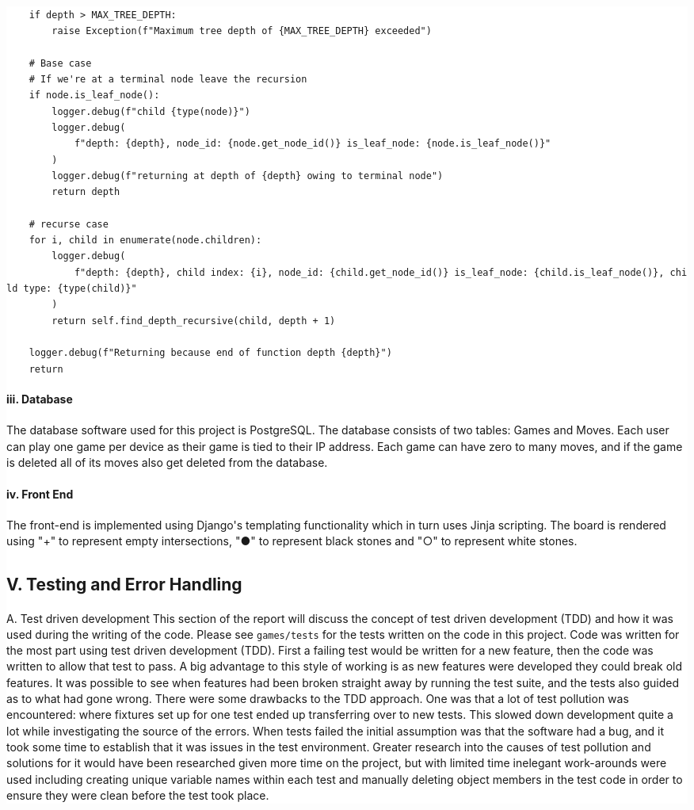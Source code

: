 ```
    if depth > MAX_TREE_DEPTH:
        raise Exception(f"Maximum tree depth of {MAX_TREE_DEPTH} exceeded")

    # Base case
    # If we're at a terminal node leave the recursion
    if node.is_leaf_node():
        logger.debug(f"child {type(node)}")
        logger.debug(
            f"depth: {depth}, node_id: {node.get_node_id()} is_leaf_node: {node.is_leaf_node()}"
        )
        logger.debug(f"returning at depth of {depth} owing to terminal node")
        return depth

    # recurse case
    for i, child in enumerate(node.children):
        logger.debug(
            f"depth: {depth}, child index: {i}, node_id: {child.get_node_id()} is_leaf_node: {child.is_leaf_node()}, child type: {type(child)}"
        )
        return self.find_depth_recursive(child, depth + 1)

    logger.debug(f"Returning because end of function depth {depth}")
    return

```

#### iii. Database
The database software used for this project is PostgreSQL. The database consists of two tables: Games and Moves. Each user can play one game per device as their game is tied to their IP address. Each game can have zero to many moves, and if the game is deleted all of its moves also get deleted from the database.

#### iv. Front End
The front-end is implemented using Django's templating functionality which in turn uses Jinja scripting. The board is rendered using "+" to represent empty intersections, "●" to represent black stones and "○" to represent white stones.

## V. Testing and Error Handling
A. Test driven development
This section of the report will discuss the concept of test driven development (TDD) and how it was used during the writing of the code. Please see `games/tests` for the tests written on the code in this project.
Code was written for the most part using test driven development (TDD). First a failing test would be written for a new feature, then the code was written to allow that test to pass. A big advantage to this style of working is as new features were developed they could break old features. It was possible to see when features had been broken straight away by running the test suite, and the tests also guided as to what had gone wrong.
There were some drawbacks to the TDD approach. One was that a lot of test pollution was encountered: where fixtures set up for one test ended up transferring over to new tests. This slowed down development quite a lot while investigating the source of the errors. When tests failed the initial assumption was that the software had a bug, and it took some time to establish that it was issues in the test environment. Greater research into the causes of test pollution and solutions for it would have been researched given more time on the project, but with limited time inelegant work-arounds were used including creating unique variable names within each test and manually deleting object members in the test code in order to ensure they were clean before the test took place.
